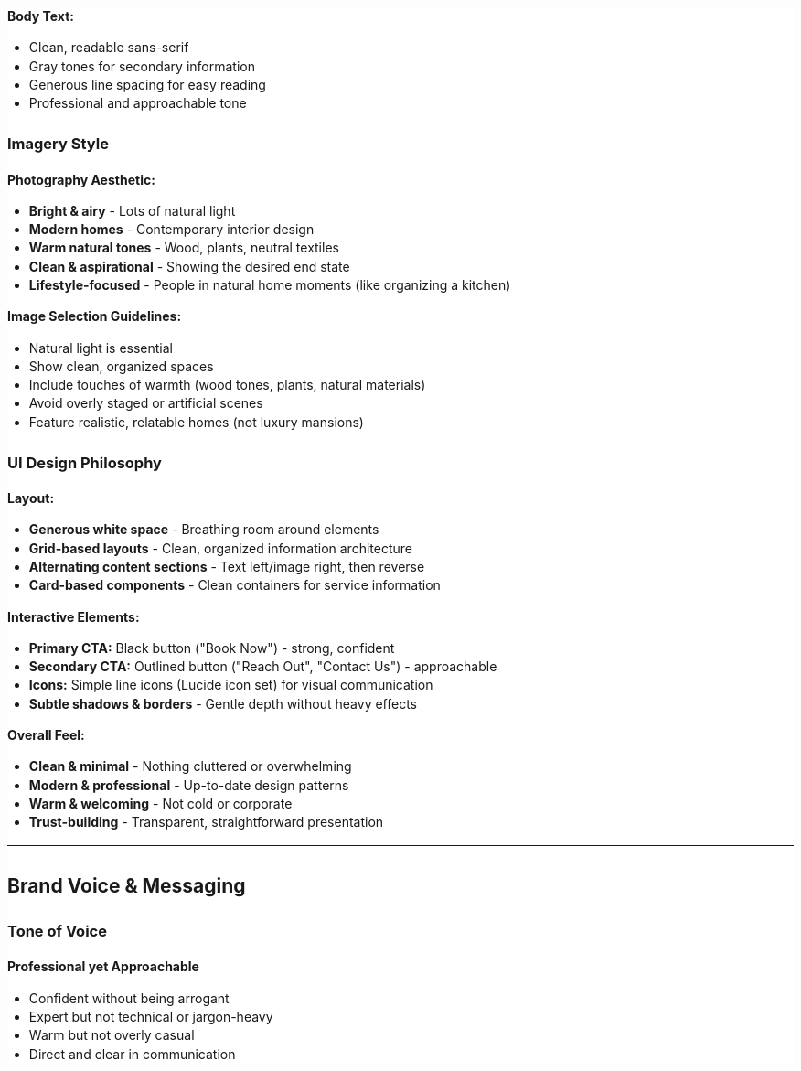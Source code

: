 **Body Text:**
- Clean, readable sans-serif
- Gray tones for secondary information
- Generous line spacing for easy reading
- Professional and approachable tone

### Imagery Style

**Photography Aesthetic:**
- **Bright & airy** - Lots of natural light
- **Modern homes** - Contemporary interior design
- **Warm natural tones** - Wood, plants, neutral textiles
- **Clean & aspirational** - Showing the desired end state
- **Lifestyle-focused** - People in natural home moments (like organizing a kitchen)

**Image Selection Guidelines:**
- Natural light is essential
- Show clean, organized spaces
- Include touches of warmth (wood tones, plants, natural materials)
- Avoid overly staged or artificial scenes
- Feature realistic, relatable homes (not luxury mansions)

### UI Design Philosophy

**Layout:**
- **Generous white space** - Breathing room around elements
- **Grid-based layouts** - Clean, organized information architecture
- **Alternating content sections** - Text left/image right, then reverse
- **Card-based components** - Clean containers for service information

**Interactive Elements:**
- **Primary CTA:** Black button ("Book Now") - strong, confident
- **Secondary CTA:** Outlined button ("Reach Out", "Contact Us") - approachable
- **Icons:** Simple line icons (Lucide icon set) for visual communication
- **Subtle shadows & borders** - Gentle depth without heavy effects

**Overall Feel:**
- **Clean & minimal** - Nothing cluttered or overwhelming
- **Modern & professional** - Up-to-date design patterns
- **Warm & welcoming** - Not cold or corporate
- **Trust-building** - Transparent, straightforward presentation

---

## Brand Voice & Messaging

### Tone of Voice

**Professional yet Approachable**
- Confident without being arrogant
- Expert but not technical or jargon-heavy
- Warm but not overly casual
- Direct and clear in communication
